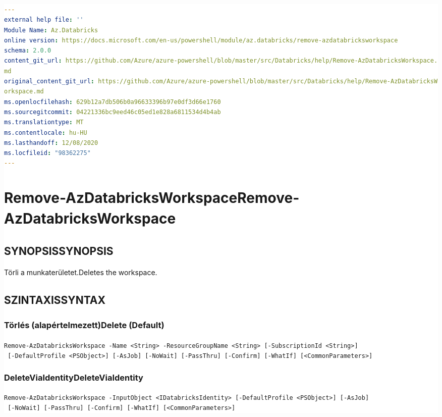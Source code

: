 ```yaml
---
external help file: ''
Module Name: Az.Databricks
online version: https://docs.microsoft.com/en-us/powershell/module/az.databricks/remove-azdatabricksworkspace
schema: 2.0.0
content_git_url: https://github.com/Azure/azure-powershell/blob/master/src/Databricks/help/Remove-AzDatabricksWorkspace.md
original_content_git_url: https://github.com/Azure/azure-powershell/blob/master/src/Databricks/help/Remove-AzDatabricksWorkspace.md
ms.openlocfilehash: 629b12a7db506b0a96633396b97e0df3d66e1760
ms.sourcegitcommit: 04221336bc9eed46c05ed1e828a6811534d4b4ab
ms.translationtype: MT
ms.contentlocale: hu-HU
ms.lasthandoff: 12/08/2020
ms.locfileid: "98362275"
---
```

# <span data-ttu-id="c3ff7-101">Remove-AzDatabricksWorkspace</span><span class="sxs-lookup"><span data-stu-id="c3ff7-101">Remove-AzDatabricksWorkspace</span></span>

## <span data-ttu-id="c3ff7-102">SYNOPSIS</span><span class="sxs-lookup"><span data-stu-id="c3ff7-102">SYNOPSIS</span></span>
<span data-ttu-id="c3ff7-103">Törli a munkaterületet.</span><span class="sxs-lookup"><span data-stu-id="c3ff7-103">Deletes the workspace.</span></span>

## <span data-ttu-id="c3ff7-104">SZINTAXIS</span><span class="sxs-lookup"><span data-stu-id="c3ff7-104">SYNTAX</span></span>

### <span data-ttu-id="c3ff7-105">Törlés (alapértelmezett)</span><span class="sxs-lookup"><span data-stu-id="c3ff7-105">Delete (Default)</span></span>
```
Remove-AzDatabricksWorkspace -Name <String> -ResourceGroupName <String> [-SubscriptionId <String>]
 [-DefaultProfile <PSObject>] [-AsJob] [-NoWait] [-PassThru] [-Confirm] [-WhatIf] [<CommonParameters>]
```

### <span data-ttu-id="c3ff7-106">DeleteViaIdentity</span><span class="sxs-lookup"><span data-stu-id="c3ff7-106">DeleteViaIdentity</span></span>
```
Remove-AzDatabricksWorkspace -InputObject <IDatabricksIdentity> [-DefaultProfile <PSObject>] [-AsJob]
 [-NoWait] [-PassThru] [-Confirm] [-WhatIf] [<CommonParameters>]
```
